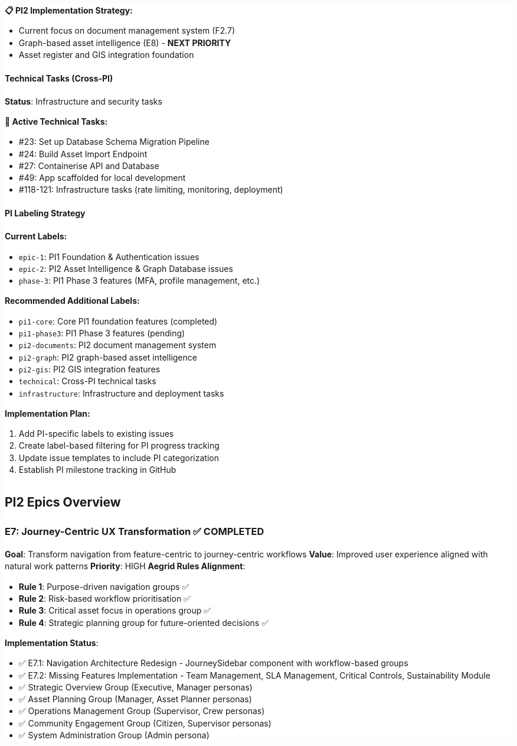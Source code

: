 **📋 PI2 Implementation Strategy:**
- Current focus on document management system (F2.7)
- Graph-based asset intelligence (E8) - **NEXT PRIORITY**
- Asset register and GIS integration foundation

#### Technical Tasks (Cross-PI)
**Status**: Infrastructure and security tasks

**🔄 Active Technical Tasks:**
- #23: Set up Database Schema Migration Pipeline
- #24: Build Asset Import Endpoint
- #27: Containerise API and Database
- #49: App scaffolded for local development
- #118-121: Infrastructure tasks (rate limiting, monitoring, deployment)

#### PI Labeling Strategy

**Current Labels:**
- `epic-1`: PI1 Foundation & Authentication issues
- `epic-2`: PI2 Asset Intelligence & Graph Database issues
- `phase-3`: PI1 Phase 3 features (MFA, profile management, etc.)

**Recommended Additional Labels:**
- `pi1-core`: Core PI1 foundation features (completed)
- `pi1-phase3`: PI1 Phase 3 features (pending)
- `pi2-documents`: PI2 document management system
- `pi2-graph`: PI2 graph-based asset intelligence
- `pi2-gis`: PI2 GIS integration features
- `technical`: Cross-PI technical tasks
- `infrastructure`: Infrastructure and deployment tasks

**Implementation Plan:**
1. Add PI-specific labels to existing issues
2. Create label-based filtering for PI progress tracking
3. Update issue templates to include PI categorization
4. Establish PI milestone tracking in GitHub

## PI2 Epics Overview

### E7: Journey-Centric UX Transformation ✅ **COMPLETED**
**Goal**: Transform navigation from feature-centric to journey-centric workflows
**Value**: Improved user experience aligned with natural work patterns
**Priority**: HIGH
**Aegrid Rules Alignment**: 
- **Rule 1**: Purpose-driven navigation groups ✅
- **Rule 2**: Risk-based workflow prioritisation ✅
- **Rule 3**: Critical asset focus in operations group ✅
- **Rule 4**: Strategic planning group for future-oriented decisions ✅

**Implementation Status**: 
- ✅ E7.1: Navigation Architecture Redesign - JourneySidebar component with workflow-based groups
- ✅ E7.2: Missing Features Implementation - Team Management, SLA Management, Critical Controls, Sustainability Module
- ✅ Strategic Overview Group (Executive, Manager personas)
- ✅ Asset Planning Group (Manager, Asset Planner personas)  
- ✅ Operations Management Group (Supervisor, Crew personas)
- ✅ Community Engagement Group (Citizen, Supervisor personas)
- ✅ System Administration Group (Admin persona)
